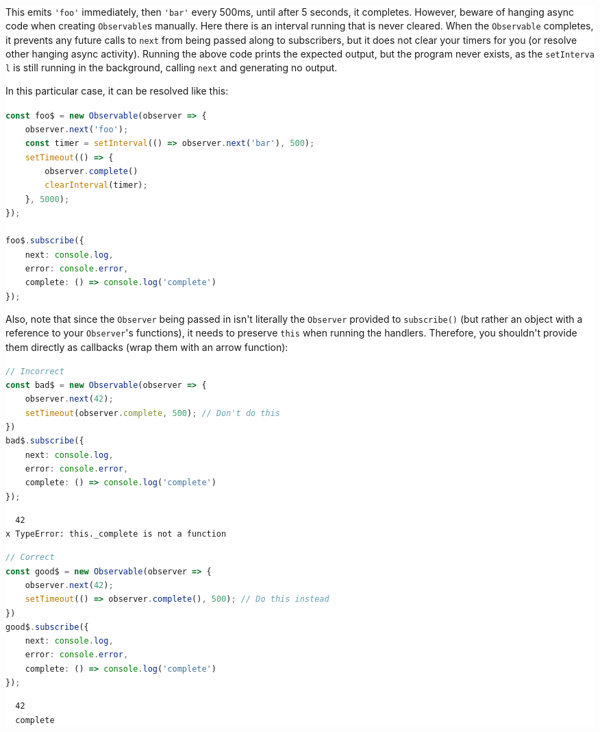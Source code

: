 ```
```

This emits `'foo'` immediately, then `'bar'` every 500ms, until after 5 seconds, it completes. However, beware of hanging async code when creating `Observable`s manually. Here there is an interval running that is never cleared. When the `Observable` completes, it prevents any future calls to `next` from being passed along to subscribers, but it does not clear your timers for you (or resolve other hanging async activity). Running the above code prints the expected output, but the program never exists, as the `setInterval` is still running in the background, calling `next` and generating no output.

In this particular case, it can be resolved like this:
```TypeScript
const foo$ = new Observable(observer => {
    observer.next('foo');
    const timer = setInterval(() => observer.next('bar'), 500);
    setTimeout(() => {
        observer.complete()
        clearInterval(timer);
    }, 5000);
});

foo$.subscribe({
    next: console.log,
    error: console.error,
    complete: () => console.log('complete')
});
```

Also, note that since the `Observer` being passed in isn't literally the `Observer` provided to `subscribe()` (but rather an object with a reference to your `Observer`'s functions), it needs to preserve `this` when running the handlers. Therefore, you shouldn't provide them directly as callbacks (wrap them with an arrow function):
```TypeScript
// Incorrect
const bad$ = new Observable(observer => {
    observer.next(42);
    setTimeout(observer.complete, 500); // Don't do this
})
bad$.subscribe({
    next: console.log,
    error: console.error,
    complete: () => console.log('complete')
});
```
```
  42
x TypeError: this._complete is not a function
```

```TypeScript
// Correct
const good$ = new Observable(observer => {
    observer.next(42);
    setTimeout(() => observer.complete(), 500); // Do this instead
})
good$.subscribe({
    next: console.log,
    error: console.error,
    complete: () => console.log('complete')
});
```
```
  42
  complete
```
